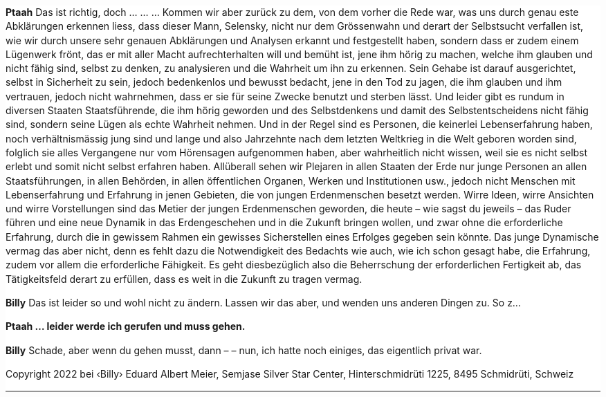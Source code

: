 **Ptaah** Das ist richtig, doch … … … Kommen wir aber zurück zu dem, von dem vorher die Rede war, was uns durch genau
este Abklärungen erkennen liess, dass dieser Mann, Selensky, nicht nur dem Grössenwahn und derart der Selbstsucht verfallen ist, wie wir durch unsere sehr genauen Abklärungen und Analysen erkannt und festgestellt haben, sondern dass er
zudem einem Lügenwerk frönt, das er mit aller Macht aufrechterhalten will und bemüht ist, jene ihm hörig zu machen,
welche ihm glauben und nicht fähig sind, selbst zu denken, zu analysieren und die Wahrheit um ihn zu erkennen. Sein
Gehabe ist darauf ausgerichtet, selbst in Sicherheit zu sein, jedoch bedenkenlos und bewusst bedacht, jene in den Tod zu
jagen, die ihm glauben und ihm vertrauen, jedoch nicht wahrnehmen, dass er sie für seine Zwecke benutzt und sterben
lässt. Und leider gibt es rundum in diversen Staaten Staatsführende, die ihm hörig geworden und des Selbstdenkens und
damit des Selbstentscheidens nicht fähig sind, sondern seine Lügen als echte Wahrheit nehmen. Und in der Regel sind es
Personen, die keinerlei Lebenserfahrung haben, noch verhältnismässig jung sind und lange und also Jahrzehnte nach dem
letzten Weltkrieg in die Welt geboren worden sind, folglich sie alles Vergangene nur vom Hörensagen aufgenommen haben,
aber wahrheitlich nicht wissen, weil sie es nicht selbst erlebt und somit nicht selbst erfahren haben. Allüberall sehen wir
Plejaren in allen Staaten der Erde nur junge Personen an allen Staatsführungen, in allen Behörden, in allen öffentlichen
Organen, Werken und Institutionen usw., jedoch nicht Menschen mit Lebenserfahrung und Erfahrung in jenen Gebieten,
die von jungen Erdenmenschen besetzt werden. Wirre Ideen, wirre Ansichten und wirre Vorstellungen sind das Metier der
jungen Erdenmenschen geworden, die heute – wie sagst du jeweils – das Ruder führen und eine neue Dynamik in das
Erdengeschehen und in die Zukunft bringen wollen, und zwar ohne die erforderliche Erfahrung, durch die in gewissem
Rahmen ein gewisses Sicherstellen eines Erfolges gegeben sein könnte. Das junge Dynamische vermag das aber nicht, denn
es fehlt dazu die Notwendigkeit des Bedachts wie auch, wie ich schon gesagt habe, die Erfahrung, zudem vor allem die
erforderliche Fähigkeit. Es geht diesbezüglich also die Beherrschung der erforderlichen Fertigkeit ab, das Tätigkeitsfeld derart zu erfüllen, dass es weit in die Zukunft zu tragen vermag.

**Billy** Das ist leider so und wohl nicht zu ändern. Lassen wir das aber, und wenden uns anderen Dingen zu. So z…

**Ptaah … leider werde ich gerufen und muss gehen.**

**Billy** Schade, aber wenn du gehen musst, dann – – nun, ich hatte noch einiges, das eigentlich privat war.

Copyright 2022 bei ‹Billy› Eduard Albert Meier, Semjase Silver Star Center, Hinterschmidrüti 1225, 8495 Schmidrüti, Schweiz


-----
